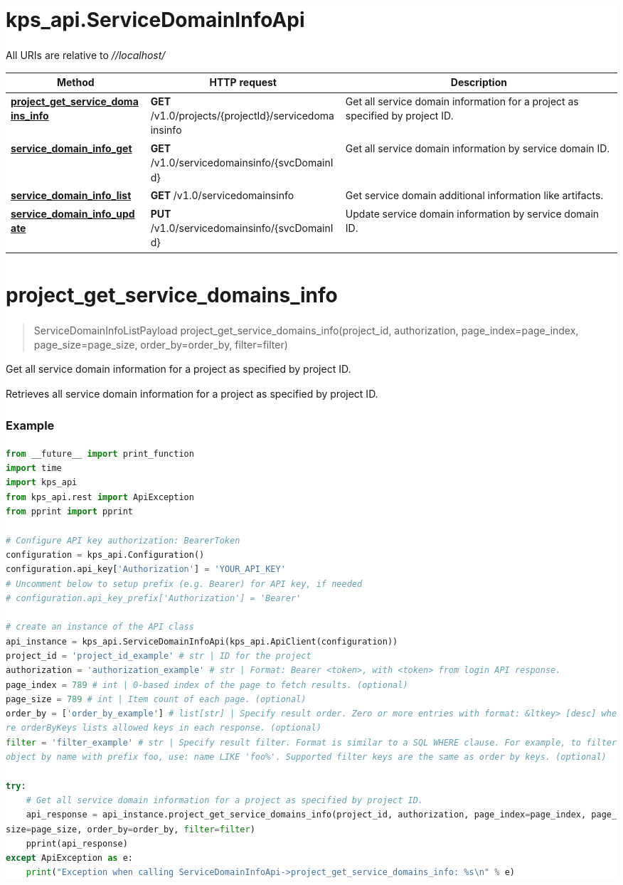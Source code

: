 # kps_api.ServiceDomainInfoApi

All URIs are relative to *//localhost/*

Method | HTTP request | Description
------------- | ------------- | -------------
[**project_get_service_domains_info**](ServiceDomainInfoApi.md#project_get_service_domains_info) | **GET** /v1.0/projects/{projectId}/servicedomainsinfo | Get all service domain information for a project as specified by project ID.
[**service_domain_info_get**](ServiceDomainInfoApi.md#service_domain_info_get) | **GET** /v1.0/servicedomainsinfo/{svcDomainId} | Get all service domain information by service domain ID.
[**service_domain_info_list**](ServiceDomainInfoApi.md#service_domain_info_list) | **GET** /v1.0/servicedomainsinfo | Get service domain additional information like artifacts.
[**service_domain_info_update**](ServiceDomainInfoApi.md#service_domain_info_update) | **PUT** /v1.0/servicedomainsinfo/{svcDomainId} | Update service domain information by service domain ID.

# **project_get_service_domains_info**
> ServiceDomainInfoListPayload project_get_service_domains_info(project_id, authorization, page_index=page_index, page_size=page_size, order_by=order_by, filter=filter)

Get all service domain information for a project as specified by project ID.

Retrieves all service domain information for a project as specified by project ID.

### Example
```python
from __future__ import print_function
import time
import kps_api
from kps_api.rest import ApiException
from pprint import pprint

# Configure API key authorization: BearerToken
configuration = kps_api.Configuration()
configuration.api_key['Authorization'] = 'YOUR_API_KEY'
# Uncomment below to setup prefix (e.g. Bearer) for API key, if needed
# configuration.api_key_prefix['Authorization'] = 'Bearer'

# create an instance of the API class
api_instance = kps_api.ServiceDomainInfoApi(kps_api.ApiClient(configuration))
project_id = 'project_id_example' # str | ID for the project
authorization = 'authorization_example' # str | Format: Bearer <token>, with <token> from login API response.
page_index = 789 # int | 0-based index of the page to fetch results. (optional)
page_size = 789 # int | Item count of each page. (optional)
order_by = ['order_by_example'] # list[str] | Specify result order. Zero or more entries with format: &ltkey> [desc] where orderByKeys lists allowed keys in each response. (optional)
filter = 'filter_example' # str | Specify result filter. Format is similar to a SQL WHERE clause. For example, to filter object by name with prefix foo, use: name LIKE 'foo%'. Supported filter keys are the same as order by keys. (optional)

try:
    # Get all service domain information for a project as specified by project ID.
    api_response = api_instance.project_get_service_domains_info(project_id, authorization, page_index=page_index, page_size=page_size, order_by=order_by, filter=filter)
    pprint(api_response)
except ApiException as e:
    print("Exception when calling ServiceDomainInfoApi->project_get_service_domains_info: %s\n" % e)
```
